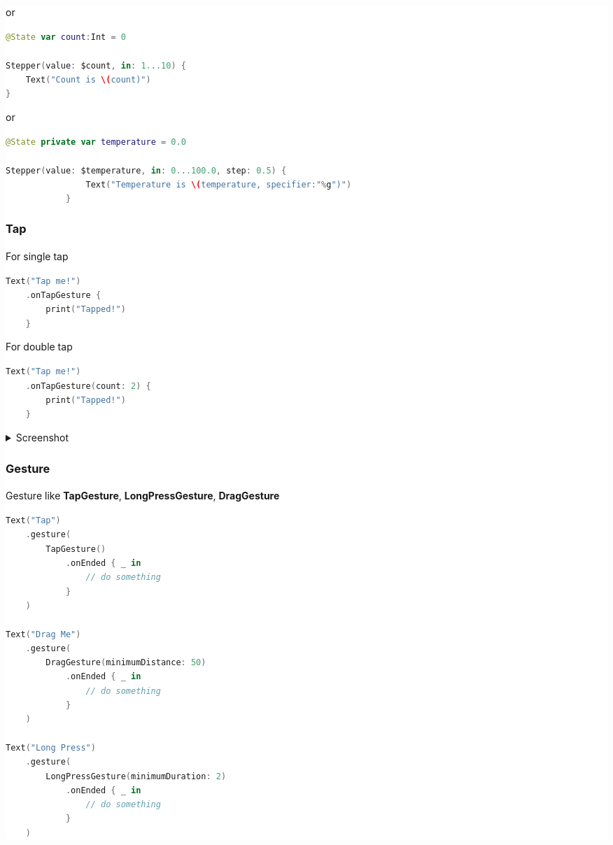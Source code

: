 or

``` swift
@State var count:Int = 0

Stepper(value: $count, in: 1...10) {
    Text("Count is \(count)")
}
```
or

``` swift
@State private var temperature = 0.0

Stepper(value: $temperature, in: 0...100.0, step: 0.5) {
                Text("Temperature is \(temperature, specifier:"%g")")
            }
```

### Tap
For single tap

``` swift
Text("Tap me!")
    .onTapGesture {
        print("Tapped!")
    }
```
For double tap

``` swift
Text("Tap me!")
    .onTapGesture(count: 2) {
        print("Tapped!")
    }
```

<details><summary>Screenshot</summary></details>

### Gesture
 Gesture like **TapGesture**, **LongPressGesture**, **DragGesture**

``` swift
Text("Tap")
    .gesture(
        TapGesture()
            .onEnded { _ in
                // do something
            }
    )

Text("Drag Me")
    .gesture(
        DragGesture(minimumDistance: 50)
            .onEnded { _ in
                // do something
            }
    )

Text("Long Press")
    .gesture(
        LongPressGesture(minimumDuration: 2)
            .onEnded { _ in
                // do something
            }
    )
```
